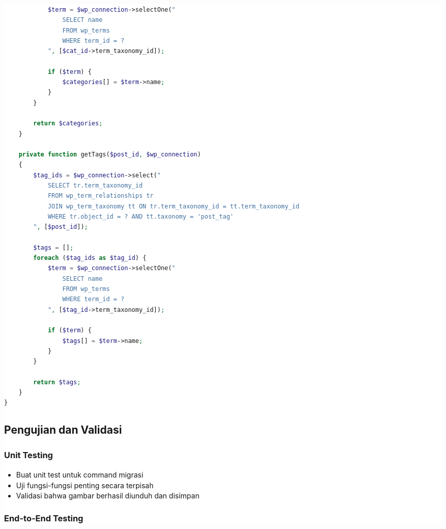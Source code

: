 ```php
            $term = $wp_connection->selectOne("
                SELECT name
                FROM wp_terms
                WHERE term_id = ?
            ", [$cat_id->term_taxonomy_id]);

            if ($term) {
                $categories[] = $term->name;
            }
        }

        return $categories;
    }

    private function getTags($post_id, $wp_connection)
    {
        $tag_ids = $wp_connection->select("
            SELECT tr.term_taxonomy_id
            FROM wp_term_relationships tr
            JOIN wp_term_taxonomy tt ON tr.term_taxonomy_id = tt.term_taxonomy_id
            WHERE tr.object_id = ? AND tt.taxonomy = 'post_tag'
        ", [$post_id]);

        $tags = [];
        foreach ($tag_ids as $tag_id) {
            $term = $wp_connection->selectOne("
                SELECT name
                FROM wp_terms
                WHERE term_id = ?
            ", [$tag_id->term_taxonomy_id]);

            if ($term) {
                $tags[] = $term->name;
            }
        }

        return $tags;
    }
}
```

## Pengujian dan Validasi

### Unit Testing

-   Buat unit test untuk command migrasi
-   Uji fungsi-fungsi penting secara terpisah
-   Validasi bahwa gambar berhasil diunduh dan disimpan

### End-to-End Testing
